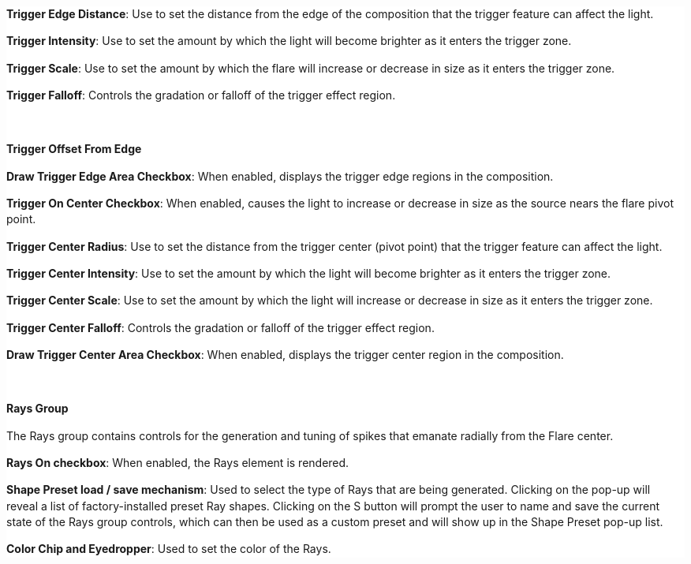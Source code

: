
**Trigger Edge Distance**: Use to set the distance from the edge of the composition that the trigger feature can affect the light.


**Trigger Intensity**: Use to set the amount by which the light will become brighter as it enters the trigger zone.


**Trigger Scale**: Use to set the amount by which the flare will increase or decrease in size as it enters the trigger zone.


**Trigger Falloff**: Controls the gradation or falloff of the trigger effect region.


 


**Trigger Offset From Edge**


**Draw Trigger Edge Area Checkbox**: When enabled, displays the trigger edge regions in the composition.


**Trigger On Center Checkbox**: When enabled, causes the light to increase or decrease in size as the source nears the flare pivot point.


**Trigger Center Radius**: Use to set the distance from the trigger center (pivot point) that the trigger feature can affect the light.


**Trigger Center Intensity**: Use to set the amount by which the light will become brighter as it enters the trigger zone.


**Trigger Center Scale**: Use to set the amount by which the light will increase or decrease in size as it enters the trigger zone.


**Trigger Center Falloff**: Controls the gradation or falloff of the trigger effect region.


**Draw Trigger Center Area Checkbox**: When enabled, displays the trigger center region in the composition.


 


**Rays Group**


The Rays group contains controls for the generation and tuning of spikes that emanate radially from the Flare center.


**Rays On checkbox**: When enabled, the Rays element is rendered.


**Shape Preset load / save mechanism**: Used to select the type of Rays that are being generated. Clicking on the pop-up will reveal a list of factory-installed preset Ray shapes. Clicking on the S button will prompt the user to name and save the current state of the Rays group controls, which can then be used as a custom preset and will show up in the Shape Preset pop-up list.


**Color Chip and Eyedropper**: Used to set the color of the Rays.
